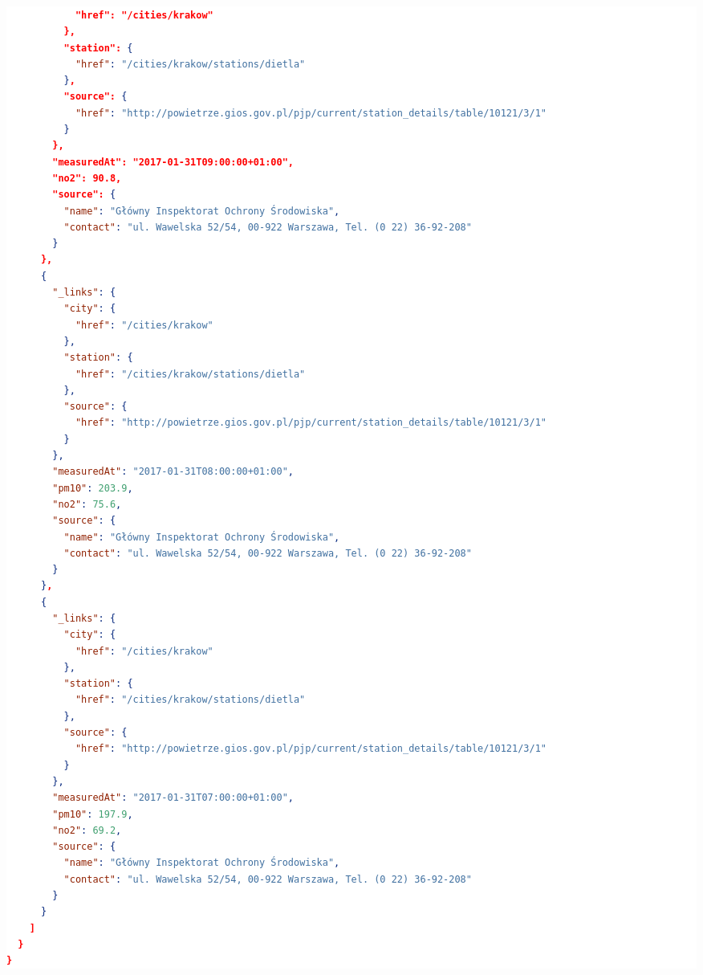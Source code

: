 ```json
            "href": "/cities/krakow"
          },
          "station": {
            "href": "/cities/krakow/stations/dietla"
          },
          "source": {
            "href": "http://powietrze.gios.gov.pl/pjp/current/station_details/table/10121/3/1"
          }
        },
        "measuredAt": "2017-01-31T09:00:00+01:00",
        "no2": 90.8,
        "source": {
          "name": "Główny Inspektorat Ochrony Środowiska",
          "contact": "ul. Wawelska 52/54, 00-922 Warszawa, Tel. (0 22) 36-92-208"
        }
      },
      {
        "_links": {
          "city": {
            "href": "/cities/krakow"
          },
          "station": {
            "href": "/cities/krakow/stations/dietla"
          },
          "source": {
            "href": "http://powietrze.gios.gov.pl/pjp/current/station_details/table/10121/3/1"
          }
        },
        "measuredAt": "2017-01-31T08:00:00+01:00",
        "pm10": 203.9,
        "no2": 75.6,
        "source": {
          "name": "Główny Inspektorat Ochrony Środowiska",
          "contact": "ul. Wawelska 52/54, 00-922 Warszawa, Tel. (0 22) 36-92-208"
        }
      },
      {
        "_links": {
          "city": {
            "href": "/cities/krakow"
          },
          "station": {
            "href": "/cities/krakow/stations/dietla"
          },
          "source": {
            "href": "http://powietrze.gios.gov.pl/pjp/current/station_details/table/10121/3/1"
          }
        },
        "measuredAt": "2017-01-31T07:00:00+01:00",
        "pm10": 197.9,
        "no2": 69.2,
        "source": {
          "name": "Główny Inspektorat Ochrony Środowiska",
          "contact": "ul. Wawelska 52/54, 00-922 Warszawa, Tel. (0 22) 36-92-208"
        }
      }
    ]
  }
}
```

